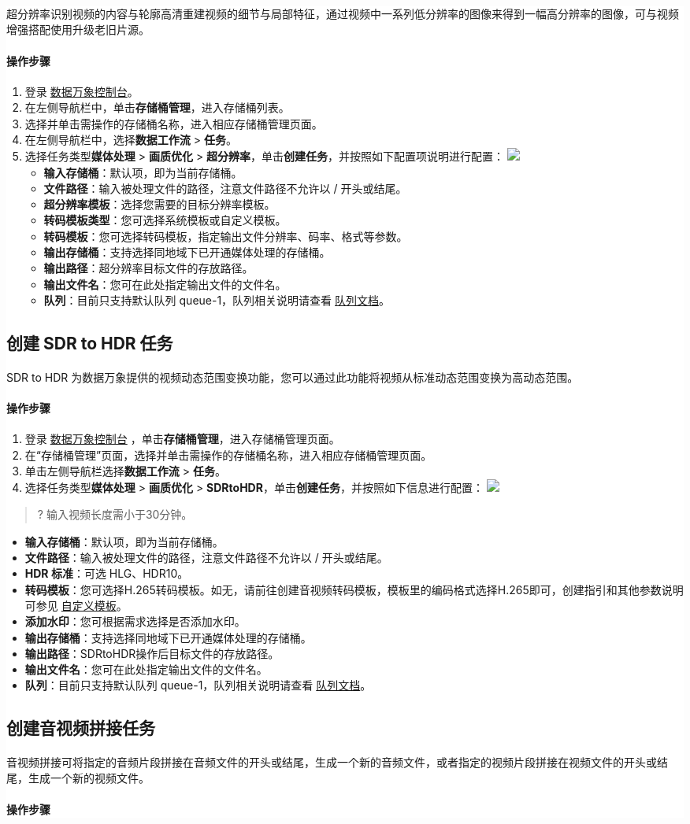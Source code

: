 超分辨率识别视频的内容与轮廓高清重建视频的细节与局部特征，通过视频中一系列低分辨率的图像来得到一幅高分辨率的图像，可与视频增强搭配使用升级老旧片源。

#### 操作步骤

1. 登录 [数据万象控制台](https://console.cloud.tencent.com/ci/bucket)。
2. 在左侧导航栏中，单击**存储桶管理**，进入存储桶列表。
3. 选择并单击需操作的存储桶名称，进入相应存储桶管理页面。
4. 在左侧导航栏中，选择**数据工作流** > **任务**。
5. 选择任务类型**媒体处理** > **画质优化** > **超分辨率**，单击**创建任务**，并按照如下配置项说明进行配置：
![](https://main.qcloudimg.com/raw/b42ce159f57974e3ff258d44d6d3fd1b.png)
   - **输入存储桶**：默认项，即为当前存储桶。
   - **文件路径**：输入被处理文件的路径，注意文件路径不允许以 / 开头或结尾。
   - **超分辨率模板**：选择您需要的目标分辨率模板。
   - **转码模板类型**：您可选择系统模板或自定义模板。
   - **转码模板**：您可选择转码模板，指定输出文件分辨率、码率、格式等参数。
   - **输出存储桶**：支持选择同地域下已开通媒体处理的存储桶。
   - **输出路径**：超分辨率目标文件的存放路径。
   - **输出文件名**：您可在此处指定输出文件的文件名。
   - **队列**：目前只支持默认队列 queue-1，队列相关说明请查看 [队列文档](https://cloud.tencent.com/document/product/460/46487)。

## 创建 SDR to HDR 任务

SDR to HDR 为数据万象提供的视频动态范围变换功能，您可以通过此功能将视频从标准动态范围变换为高动态范围。

#### 操作步骤

1. 登录 [数据万象控制台](https://console.cloud.tencent.com/ci/bucket) ，单击**存储桶管理**，进入存储桶管理页面。
2. 在“存储桶管理”页面，选择并单击需操作的存储桶名称，进入相应存储桶管理页面。
3. 单击左侧导航栏选择**数据工作流** > **任务**。
4. 选择任务类型**媒体处理** > **画质优化** > **SDRtoHDR**，单击**创建任务**，并按照如下信息进行配置：
![](https://main.qcloudimg.com/raw/9fe067836b9415d5fd87080d0ed6d5e9.png)
> ? 输入视频长度需小于30分钟。
> 
   - **输入存储桶**：默认项，即为当前存储桶。
   - **文件路径**：输入被处理文件的路径，注意文件路径不允许以 / 开头或结尾。
   - **HDR 标准**：可选 HLG、HDR10。
   - **转码模板**：您可选择H.265转码模板。如无，请前往创建音视频转码模板，模板里的编码格式选择H.265即可，创建指引和其他参数说明可参见 [自定义模板](https://cloud.tencent.com/document/product/460/46490#.E9.9F.B3.E8.A7.86.E9.A2.91.E8.BD.AC.E7.A0.81)。
   - **添加水印**：您可根据需求选择是否添加水印。
   - **输出存储桶**：支持选择同地域下已开通媒体处理的存储桶。
   - **输出路径**：SDRtoHDR操作后目标文件的存放路径。
   - **输出文件名**：您可在此处指定输出文件的文件名。
   - **队列**：目前只支持默认队列 queue-1，队列相关说明请查看 [队列文档](https://cloud.tencent.com/document/product/460/46487)。


## 创建音视频拼接任务

音视频拼接可将指定的音频片段拼接在音频文件的开头或结尾，生成一个新的音频文件，或者指定的视频片段拼接在视频文件的开头或结尾，生成一个新的视频文件。

#### 操作步骤
